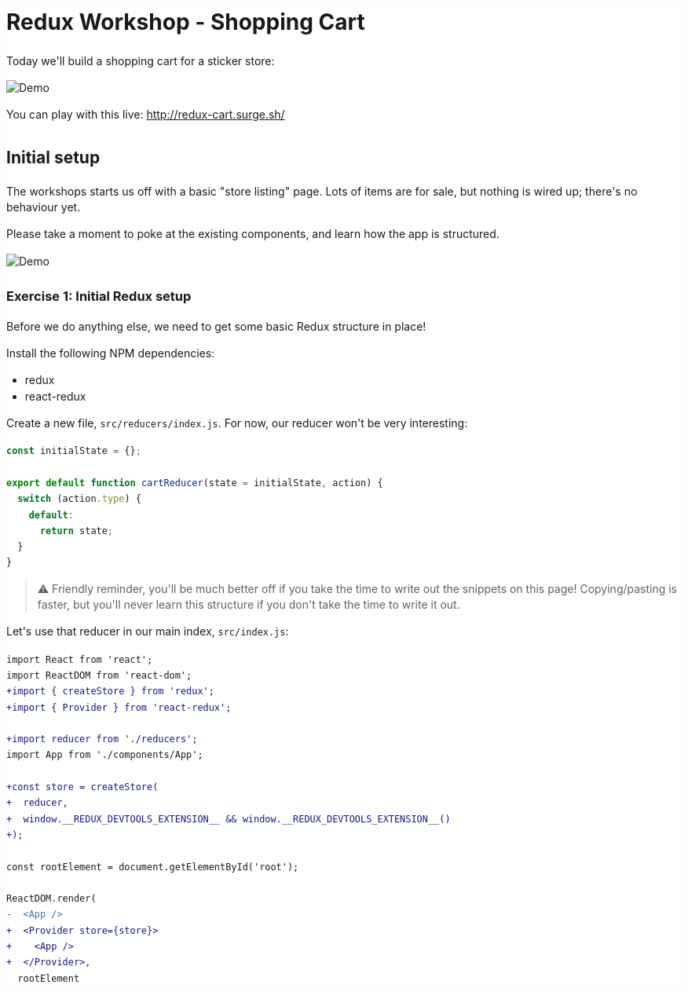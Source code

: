 # Redux Workshop - Shopping Cart

Today we'll build a shopping cart for a sticker store:

![Demo](./__lecture/assets/demo.png)

You can play with this live: http://redux-cart.surge.sh/

## Initial setup

The workshops starts us off with a basic "store listing" page. Lots of items are for sale, but nothing is wired up; there's no behaviour yet.

Please take a moment to poke at the existing components, and learn how the app is structured.

![Demo](./__lecture/assets/initial.png)

### Exercise 1: Initial Redux setup

Before we do anything else, we need to get some basic Redux structure in place!

Install the following NPM dependencies:

- redux
- react-redux

Create a new file, `src/reducers/index.js`. For now, our reducer won't be very interesting:

```js
const initialState = {};

export default function cartReducer(state = initialState, action) {
  switch (action.type) {
    default:
      return state;
  }
}
```

> ⚠️ Friendly reminder, you'll be much better off if you take the time to write out the snippets on this page! Copying/pasting is faster, but you'll never learn this structure if you don't take the time to write it out.

Let's use that reducer in our main index, `src/index.js`:

```diff
import React from 'react';
import ReactDOM from 'react-dom';
+import { createStore } from 'redux';
+import { Provider } from 'react-redux';

+import reducer from './reducers';
import App from './components/App';

+const store = createStore(
+  reducer,
+  window.__REDUX_DEVTOOLS_EXTENSION__ && window.__REDUX_DEVTOOLS_EXTENSION__()
+);

const rootElement = document.getElementById('root');

ReactDOM.render(
-  <App />
+  <Provider store={store}>
+    <App />
+  </Provider>,
  rootElement
```